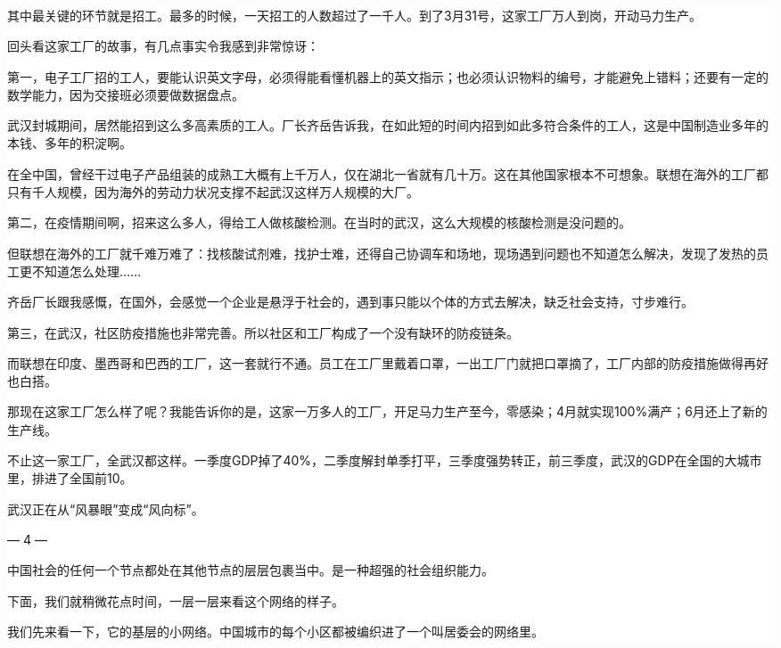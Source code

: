 

其中最关键的环节就是招工。最多的时候，一天招工的人数超过了一千人。到了3月31号，这家工厂万人到岗，开动马力生产。



回头看这家工厂的故事，有几点事实令我感到非常惊讶：

 

第一，电子工厂招的工人，要能认识英文字母，必须得能看懂机器上的英文指示；也必须认识物料的编号，才能避免上错料；还要有一定的数学能力，因为交接班必须要做数据盘点。



武汉封城期间，居然能招到这么多高素质的工人。厂长齐岳告诉我，在如此短的时间内招到如此多符合条件的工人，这是中国制造业多年的本钱、多年的积淀啊。



在全中国，曾经干过电子产品组装的成熟工大概有上千万人，仅在湖北一省就有几十万。这在其他国家根本不可想象。联想在海外的工厂都只有千人规模，因为海外的劳动力状况支撑不起武汉这样万人规模的大厂。





 

第二，在疫情期间啊，招来这么多人，得给工人做核酸检测。在当时的武汉，这么大规模的核酸检测是没问题的。



但联想在海外的工厂就千难万难了：找核酸试剂难，找护士难，还得自己协调车和场地，现场遇到问题也不知道怎么解决，发现了发热的员工更不知道怎么处理……



齐岳厂长跟我感慨，在国外，会感觉一个企业是悬浮于社会的，遇到事只能以个体的方式去解决，缺乏社会支持，寸步难行。

 

第三，在武汉，社区防疫措施也非常完善。所以社区和工厂构成了一个没有缺环的防疫链条。



而联想在印度、墨西哥和巴西的工厂，这一套就行不通。员工在工厂里戴着口罩，一出工厂门就把口罩摘了，工厂内部的防疫措施做得再好也白搭。

 

那现在这家工厂怎么样了呢？我能告诉你的是，这家一万多人的工厂，开足马力生产至今，零感染；4月就实现100%满产；6月还上了新的生产线。

 

不止这一家工厂，全武汉都这样。一季度GDP掉了40%，二季度解封单季打平，三季度强势转正，前三季度，武汉的GDP在全国的大城市里，排进了全国前10。



武汉正在从“风暴眼”变成“风向标”。





 

— 4 —

 

中国社会的任何一个节点都处在其他节点的层层包裹当中。是一种超强的社会组织能力。





 

下面，我们就稍微花点时间，一层一层来看这个网络的样子。

 

我们先来看一下，它的基层的小网络。中国城市的每个小区都被编织进了一个叫居委会的网络里。
